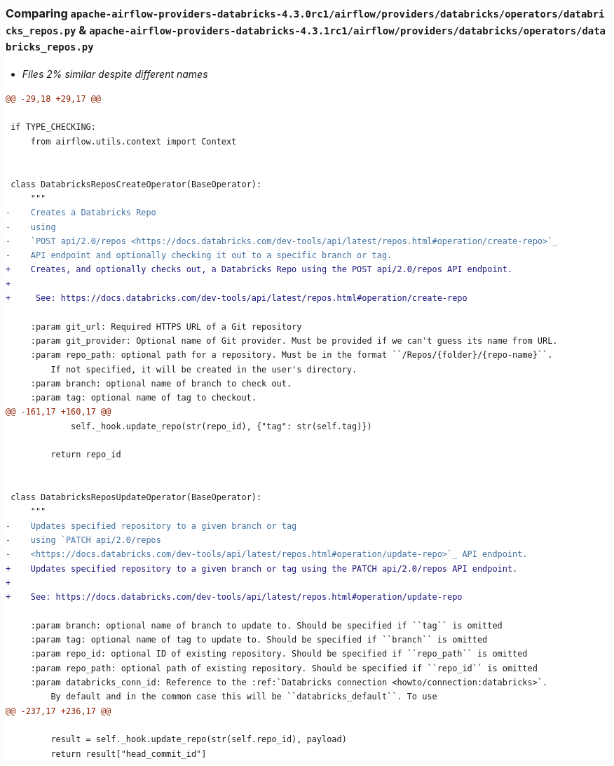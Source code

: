 ### Comparing `apache-airflow-providers-databricks-4.3.0rc1/airflow/providers/databricks/operators/databricks_repos.py` & `apache-airflow-providers-databricks-4.3.1rc1/airflow/providers/databricks/operators/databricks_repos.py`

 * *Files 2% similar despite different names*

```diff
@@ -29,18 +29,17 @@
 
 if TYPE_CHECKING:
     from airflow.utils.context import Context
 
 
 class DatabricksReposCreateOperator(BaseOperator):
     """
-    Creates a Databricks Repo
-    using
-    `POST api/2.0/repos <https://docs.databricks.com/dev-tools/api/latest/repos.html#operation/create-repo>`_
-    API endpoint and optionally checking it out to a specific branch or tag.
+    Creates, and optionally checks out, a Databricks Repo using the POST api/2.0/repos API endpoint.
+
+     See: https://docs.databricks.com/dev-tools/api/latest/repos.html#operation/create-repo
 
     :param git_url: Required HTTPS URL of a Git repository
     :param git_provider: Optional name of Git provider. Must be provided if we can't guess its name from URL.
     :param repo_path: optional path for a repository. Must be in the format ``/Repos/{folder}/{repo-name}``.
         If not specified, it will be created in the user's directory.
     :param branch: optional name of branch to check out.
     :param tag: optional name of tag to checkout.
@@ -161,17 +160,17 @@
             self._hook.update_repo(str(repo_id), {"tag": str(self.tag)})
 
         return repo_id
 
 
 class DatabricksReposUpdateOperator(BaseOperator):
     """
-    Updates specified repository to a given branch or tag
-    using `PATCH api/2.0/repos
-    <https://docs.databricks.com/dev-tools/api/latest/repos.html#operation/update-repo>`_ API endpoint.
+    Updates specified repository to a given branch or tag using the PATCH api/2.0/repos API endpoint.
+
+    See: https://docs.databricks.com/dev-tools/api/latest/repos.html#operation/update-repo
 
     :param branch: optional name of branch to update to. Should be specified if ``tag`` is omitted
     :param tag: optional name of tag to update to. Should be specified if ``branch`` is omitted
     :param repo_id: optional ID of existing repository. Should be specified if ``repo_path`` is omitted
     :param repo_path: optional path of existing repository. Should be specified if ``repo_id`` is omitted
     :param databricks_conn_id: Reference to the :ref:`Databricks connection <howto/connection:databricks>`.
         By default and in the common case this will be ``databricks_default``. To use
@@ -237,17 +236,17 @@
 
         result = self._hook.update_repo(str(self.repo_id), payload)
         return result["head_commit_id"]
```